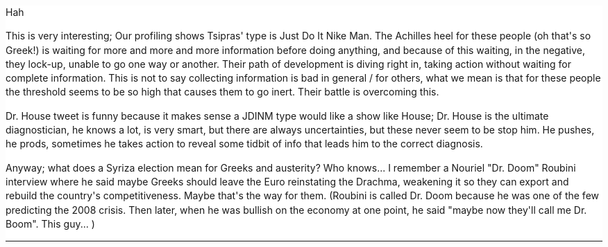 Hah

This is very interesting; Our profiling shows Tsipras' type is Just Do
It Nike Man. The Achilles heel for these people (oh that's so Greek!)
is waiting for more and more and more information before doing
anything, and because of this waiting, in the negative, they lock-up,
unable to go one way or another. Their path of development is diving
right in, taking action without waiting for complete information. This
is not to say collecting information is bad in general / for others,
what we mean is that for these people the threshold seems to be so
high that causes them to go inert. Their battle is overcoming this.

Dr. House tweet is funny because it makes sense a JDINM type would
like a show like House; Dr. House is the ultimate diagnostician, he
knows a lot, is very smart, but there are always uncertainties, but
these never seem to be stop him. He pushes, he prods, sometimes he
takes action to reveal some tidbit of info that leads him to the
correct diagnosis.

Anyway; what does a Syriza election mean for Greeks and austerity? Who
knows... I remember a Nouriel "Dr. Doom" Roubini interview where he
said maybe Greeks should leave the Euro reinstating the Drachma,
weakening it so they can export and rebuild the country's
competitiveness. Maybe that's the way for them. (Roubini is called
Dr. Doom because he was one of the few predicting the 2008
crisis. Then later, when he was bullish on the economy at one point,
he said "maybe now they'll call me Dr. Boom". This guy... )

---

